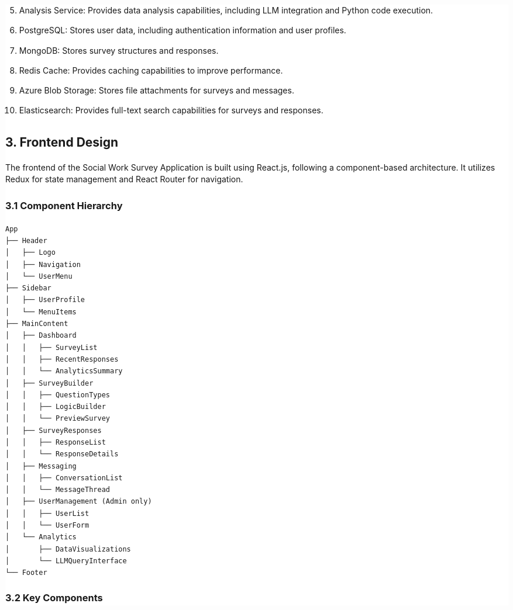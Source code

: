 5. Analysis Service: Provides data analysis capabilities, including LLM integration and Python code execution.

6. PostgreSQL: Stores user data, including authentication information and user profiles.

7. MongoDB: Stores survey structures and responses.

8. Redis Cache: Provides caching capabilities to improve performance.

9. Azure Blob Storage: Stores file attachments for surveys and messages.

10. Elasticsearch: Provides full-text search capabilities for surveys and responses.

## 3. Frontend Design

The frontend of the Social Work Survey Application is built using React.js, following a component-based architecture. It utilizes Redux for state management and React Router for navigation.

### 3.1 Component Hierarchy

```
App
├── Header
│   ├── Logo
│   ├── Navigation
│   └── UserMenu
├── Sidebar
│   ├── UserProfile
│   └── MenuItems
├── MainContent
│   ├── Dashboard
│   │   ├── SurveyList
│   │   ├── RecentResponses
│   │   └── AnalyticsSummary
│   ├── SurveyBuilder
│   │   ├── QuestionTypes
│   │   ├── LogicBuilder
│   │   └── PreviewSurvey
│   ├── SurveyResponses
│   │   ├── ResponseList
│   │   └── ResponseDetails
│   ├── Messaging
│   │   ├── ConversationList
│   │   └── MessageThread
│   ├── UserManagement (Admin only)
│   │   ├── UserList
│   │   └── UserForm
│   └── Analytics
│       ├── DataVisualizations
│       └── LLMQueryInterface
└── Footer
```

### 3.2 Key Components
